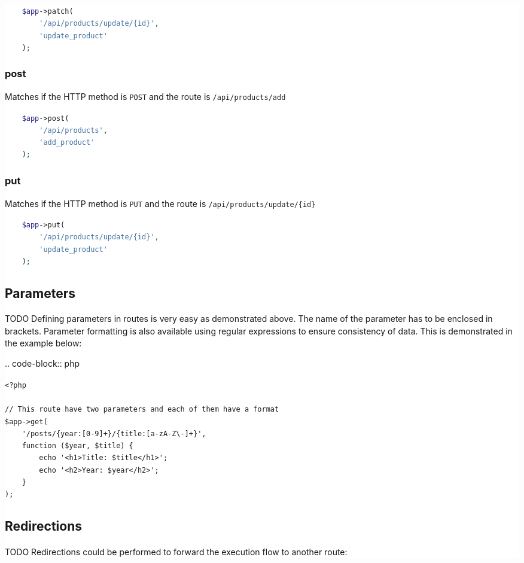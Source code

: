 ```php
    $app->patch(
        '/api/products/update/{id}',
        'update_product'
    );
```

<a name='verbs-post'></a>
### post 
Matches if the HTTP method is `POST` and the route is `/api/products/add`

```php
    $app->post(
        '/api/products',
        'add_product'
    );
```

<a name='verbs-put'></a>
### put 
Matches if the HTTP method is `PUT` and the route is `/api/products/update/{id}`

```php
    $app->put(
        '/api/products/update/{id}',
        'update_product'
    );
```

<a name='parameters'></a>
## Parameters
TODO
Defining parameters in routes is very easy as demonstrated above. The name of the parameter has to be enclosed in brackets. Parameter
formatting is also available using regular expressions to ensure consistency of data. This is demonstrated in the example below:

.. code-block:: php

    <?php

    // This route have two parameters and each of them have a format
    $app->get(
        '/posts/{year:[0-9]+}/{title:[a-zA-Z\-]+}',
        function ($year, $title) {
            echo '<h1>Title: $title</h1>';
            echo '<h2>Year: $year</h2>';
        }
    );

<a name='redirections'></a>
## Redirections
TODO
Redirections could be performed to forward the execution flow to another route:
